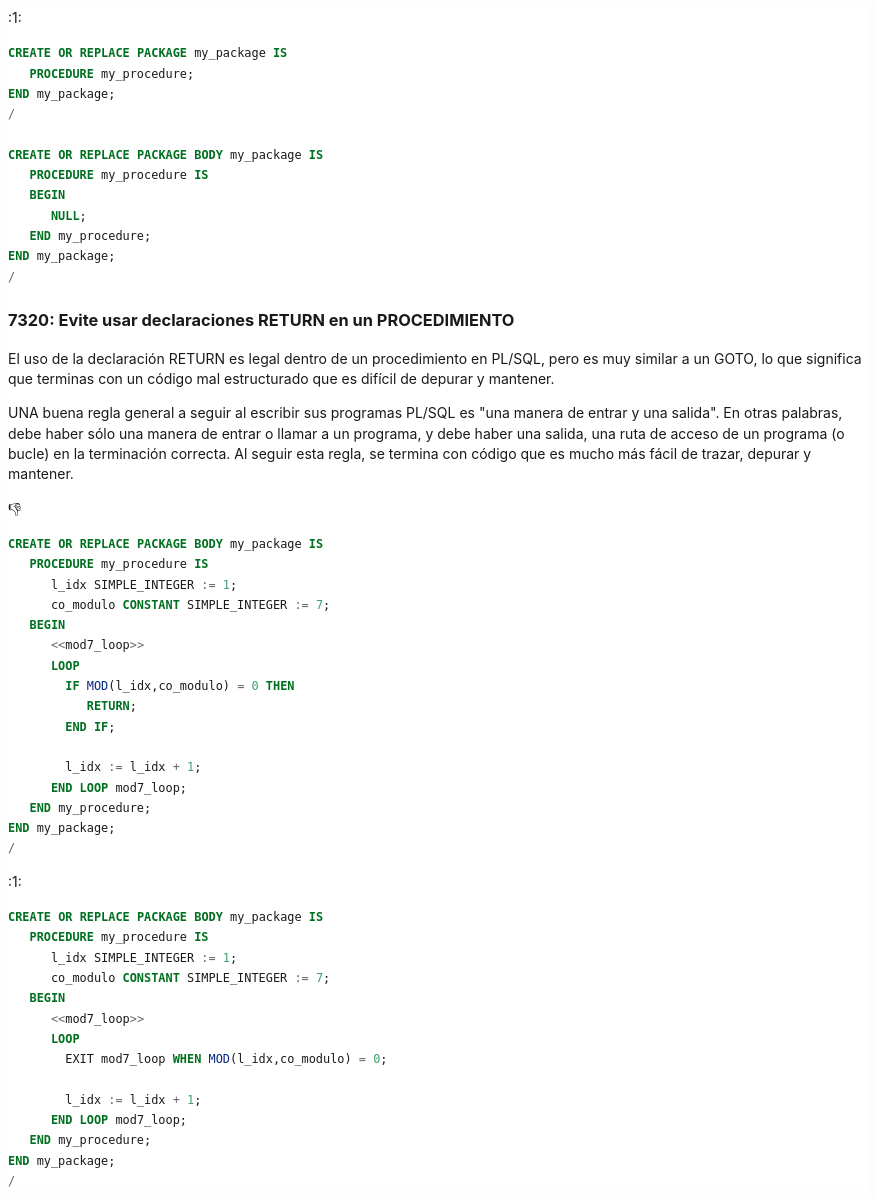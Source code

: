 :1:

```sql
CREATE OR REPLACE PACKAGE my_package IS
   PROCEDURE my_procedure;
END my_package;
/

CREATE OR REPLACE PACKAGE BODY my_package IS
   PROCEDURE my_procedure IS
   BEGIN
      NULL;
   END my_procedure;
END my_package;
/
```

### 7320: Evite usar declaraciones RETURN en un PROCEDIMIENTO

El uso de la declaración RETURN es legal dentro de un procedimiento en PL/SQL, pero es muy similar a un GOTO, lo que significa que terminas con un código mal estructurado que es difícil de depurar y mantener.

UNA buena regla general a seguir al escribir sus programas PL/SQL es  "una manera de entrar y una salida". En otras palabras, debe haber sólo una manera de entrar o llamar a un programa, y debe haber una salida, una ruta de acceso de un programa (o bucle) en la terminación correcta. Al seguir esta regla, se termina con código que es mucho más fácil de trazar, depurar y mantener.

:-1:

```sql
CREATE OR REPLACE PACKAGE BODY my_package IS
   PROCEDURE my_procedure IS
      l_idx SIMPLE_INTEGER := 1;
      co_modulo CONSTANT SIMPLE_INTEGER := 7;
   BEGIN
      <<mod7_loop>>
      LOOP
        IF MOD(l_idx,co_modulo) = 0 THEN
           RETURN;
        END IF;

        l_idx := l_idx + 1;
      END LOOP mod7_loop;
   END my_procedure;
END my_package;
/
```

:1:

```sql
CREATE OR REPLACE PACKAGE BODY my_package IS
   PROCEDURE my_procedure IS
      l_idx SIMPLE_INTEGER := 1;
      co_modulo CONSTANT SIMPLE_INTEGER := 7;
   BEGIN
      <<mod7_loop>>
      LOOP
        EXIT mod7_loop WHEN MOD(l_idx,co_modulo) = 0;

        l_idx := l_idx + 1;
      END LOOP mod7_loop;
   END my_procedure;
END my_package;
/
```
